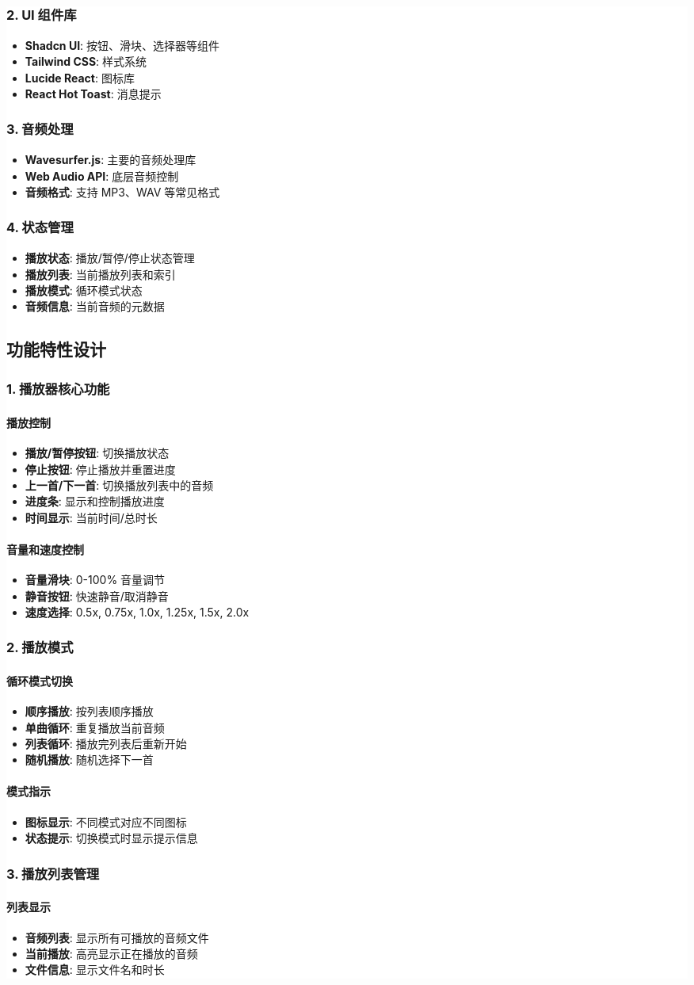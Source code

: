### 2. UI 组件库
- **Shadcn UI**: 按钮、滑块、选择器等组件
- **Tailwind CSS**: 样式系统
- **Lucide React**: 图标库
- **React Hot Toast**: 消息提示

### 3. 音频处理
- **Wavesurfer.js**: 主要的音频处理库
- **Web Audio API**: 底层音频控制
- **音频格式**: 支持 MP3、WAV 等常见格式

### 4. 状态管理
- **播放状态**: 播放/暂停/停止状态管理
- **播放列表**: 当前播放列表和索引
- **播放模式**: 循环模式状态
- **音频信息**: 当前音频的元数据

## 功能特性设计

### 1. 播放器核心功能

#### 播放控制
- **播放/暂停按钮**: 切换播放状态
- **停止按钮**: 停止播放并重置进度
- **上一首/下一首**: 切换播放列表中的音频
- **进度条**: 显示和控制播放进度
- **时间显示**: 当前时间/总时长

#### 音量和速度控制
- **音量滑块**: 0-100% 音量调节
- **静音按钮**: 快速静音/取消静音
- **速度选择**: 0.5x, 0.75x, 1.0x, 1.25x, 1.5x, 2.0x

### 2. 播放模式

#### 循环模式切换
- **顺序播放**: 按列表顺序播放
- **单曲循环**: 重复播放当前音频
- **列表循环**: 播放完列表后重新开始
- **随机播放**: 随机选择下一首

#### 模式指示
- **图标显示**: 不同模式对应不同图标
- **状态提示**: 切换模式时显示提示信息

### 3. 播放列表管理

#### 列表显示
- **音频列表**: 显示所有可播放的音频文件
- **当前播放**: 高亮显示正在播放的音频
- **文件信息**: 显示文件名和时长
